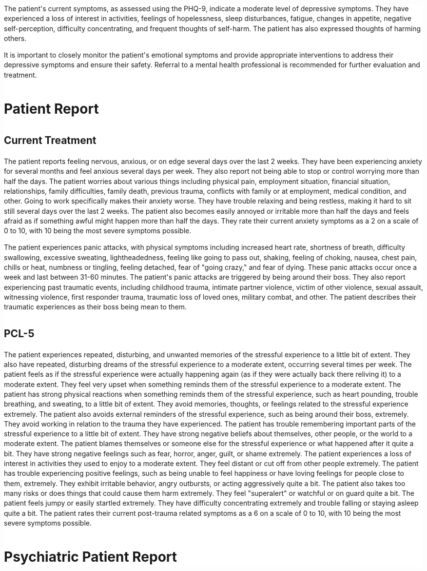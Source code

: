 The patient's current symptoms, as assessed using the PHQ-9, indicate a moderate level of depressive symptoms. They have experienced a loss of interest in activities, feelings of hopelessness, sleep disturbances, fatigue, changes in appetite, negative self-perception, difficulty concentrating, and frequent thoughts of self-harm. The patient has also expressed thoughts of harming others.

It is important to closely monitor the patient's emotional symptoms and provide appropriate interventions to address their depressive symptoms and ensure their safety. Referral to a mental health professional is recommended for further evaluation and treatment.
# Patient Report

## Current Treatment

The patient reports feeling nervous, anxious, or on edge several days over the last 2 weeks. They have been experiencing anxiety for several months and feel anxious several days per week. They also report not being able to stop or control worrying more than half the days. The patient worries about various things including physical pain, employment situation, financial situation, relationships, family difficulties, family death, previous trauma, conflicts with family or at employment, medical condition, and other. Going to work specifically makes their anxiety worse. They have trouble relaxing and being restless, making it hard to sit still several days over the last 2 weeks. The patient also becomes easily annoyed or irritable more than half the days and feels afraid as if something awful might happen more than half the days. They rate their current anxiety symptoms as a 2 on a scale of 0 to 10, with 10 being the most severe symptoms possible.

The patient experiences panic attacks, with physical symptoms including increased heart rate, shortness of breath, difficulty swallowing, excessive sweating, lightheadedness, feeling like going to pass out, shaking, feeling of choking, nausea, chest pain, chills or heat, numbness or tingling, feeling detached, fear of "going crazy," and fear of dying. These panic attacks occur once a week and last between 31-60 minutes. The patient's panic attacks are triggered by being around their boss. They also report experiencing past traumatic events, including childhood trauma, intimate partner violence, victim of other violence, sexual assault, witnessing violence, first responder trauma, traumatic loss of loved ones, military combat, and other. The patient describes their traumatic experiences as their boss being mean to them.

## PCL-5

The patient experiences repeated, disturbing, and unwanted memories of the stressful experience to a little bit of extent. They also have repeated, disturbing dreams of the stressful experience to a moderate extent, occurring several times per week. The patient feels as if the stressful experience were actually happening again (as if they were actually back there reliving it) to a moderate extent. They feel very upset when something reminds them of the stressful experience to a moderate extent. The patient has strong physical reactions when something reminds them of the stressful experience, such as heart pounding, trouble breathing, and sweating, to a little bit of extent. They avoid memories, thoughts, or feelings related to the stressful experience extremely. The patient also avoids external reminders of the stressful experience, such as being around their boss, extremely. They avoid working in relation to the trauma they have experienced. The patient has trouble remembering important parts of the stressful experience to a little bit of extent. They have strong negative beliefs about themselves, other people, or the world to a moderate extent. The patient blames themselves or someone else for the stressful experience or what happened after it quite a bit. They have strong negative feelings such as fear, horror, anger, guilt, or shame extremely. The patient experiences a loss of interest in activities they used to enjoy to a moderate extent. They feel distant or cut off from other people extremely. The patient has trouble experiencing positive feelings, such as being unable to feel happiness or have loving feelings for people close to them, extremely. They exhibit irritable behavior, angry outbursts, or acting aggressively quite a bit. The patient also takes too many risks or does things that could cause them harm extremely. They feel "superalert" or watchful or on guard quite a bit. The patient feels jumpy or easily startled extremely. They have difficulty concentrating extremely and trouble falling or staying asleep quite a bit. The patient rates their current post-trauma related symptoms as a 6 on a scale of 0 to 10, with 10 being the most severe symptoms possible.
# Psychiatric Patient Report

